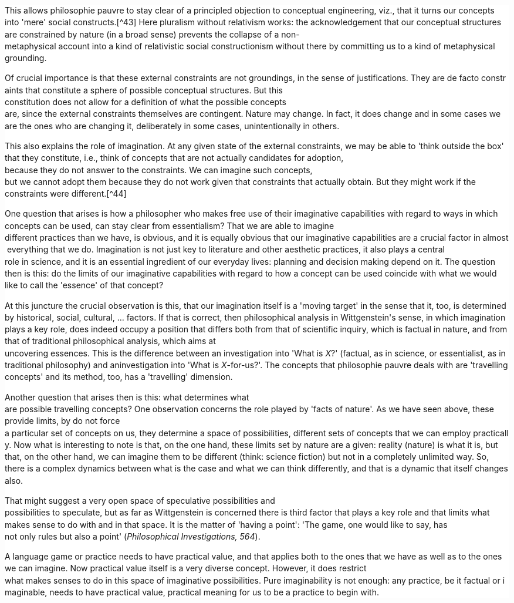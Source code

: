 This allows philosophie pauvre to stay clear of a principled objection to conceptual engineering, viz., that it turns our concepts into 'mere' social constructs.[^43] Here pluralism without relativism works: the acknowledgement that our conceptual structures are constrained by nature (in a broad sense) prevents the collapse of a non-metaphysical account into a kind of relativistic social constructionism without there by committing us to a kind of metaphysical grounding.

Of crucial importance is that these external constraints are not groundings, in the sense of justifications. They are de facto constraints that constitute a sphere of possible conceptual structures. But this constitution does not allow for a definition of what the possible concepts are, since the external constraints themselves are contingent. Nature may change. In fact, it does change and in some cases we are the ones who are changing it, deliberately in some cases, unintentionally in others.

This also explains the role of imagination. At any given state of the external constraints, we may be able to 'think outside the box' that they constitute, i.e., think of concepts that are not actually candidates for adoption, because they do not answer to the constraints. We can imagine such concepts, but we cannot adopt them because they do not work given that constraints that actually obtain. But they might work if the constraints were different.[^44]

One question that arises is how a philosopher who makes free use of their imaginative capabilities with regard to ways in which concepts can be used, can stay clear from essentialism? That we are able to imagine different practices than we have, is obvious, and it is equally obvious that our imaginative capabilities are a crucial factor in almost everything that we do. Imagination is not just key to literature and other aesthetic practices, it also plays a central role in science, and it is an essential ingredient of our everyday lives: planning and decision making depend on it. The question then is this: do the limits of our imaginative capabilities with regard to how a concept can be used coincide with what we would like to call the 'essence' of that concept?

At this juncture the crucial observation is this, that our imagination itself is a 'moving target' in the sense that it, too, is determined by historical, social, cultural, ... factors. If that is correct, then philosophical analysis in Wittgenstein's sense, in which imagination plays a key role, does indeed occupy a position that differs both from that of scientific inquiry, which is factual in nature, and from that of traditional philosophical analysis, which aims at uncovering essences. This is the difference between an investigation into 'What is *X*?' (factual, as in science, or essentialist, as in traditional philosophy) and aninvestigation into 'What is *X*-for-us?'. The concepts that philosophie pauvre deals with are 'travelling concepts' and its method, too, has a 'travelling' dimension.

Another question that arises then is this: what determines what are possible travelling concepts? One observation concerns the role played by 'facts of nature'. As we have seen above, these provide limits, by do not force a particular set of concepts on us, they determine a space of possibilities, different sets of concepts that we can employ practically. Now what is interesting to note is that, on the one hand, these limits set by nature are a given: reality (nature) is what it is, but that, on the other hand, we can imagine them to be different (think: science fiction) but not in a completely unlimited way. So, there is a complex dynamics between what is the case and what we can think differently, and that is a dynamic that itself changes also.

That might suggest a very open space of speculative possibilities and possibilities to speculate, but as far as Wittgenstein is concerned there is third factor that plays a key role and that limits what makes sense to do with and in that space. It is the matter of 'having a point': 'The game, one would like to say, has not only rules but also a point' (*Philosophical Investigations, 564*).

A language game or practice needs to have practical value, and that applies both to the ones that we have as well as to the ones we can imagine. Now practical value itself is a very diverse concept. However, it does restrict what makes senses to do in this space of imaginative possibilities. Pure imaginability is not enough: any practice, be it factual or imaginable, needs to have practical value, practical meaning for us to be a practice to begin with.
